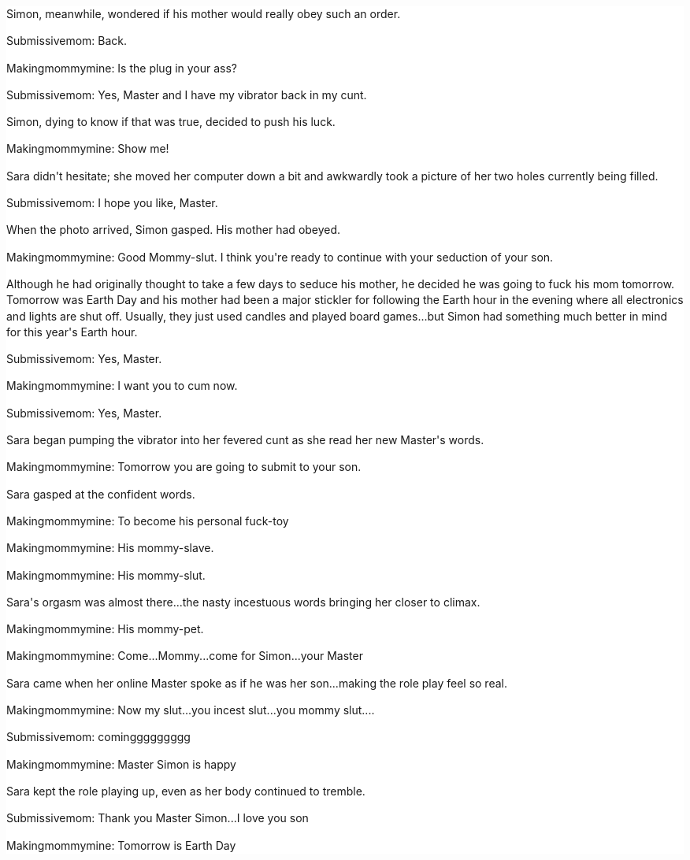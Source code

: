  Simon, meanwhile, wondered if his mother would really obey such an order. 

 Submissivemom: Back. 

 Makingmommymine: Is the plug in your ass? 

 Submissivemom: Yes, Master and I have my vibrator back in my cunt. 

 Simon, dying to know if that was true, decided to push his luck. 

 Makingmommymine: Show me! 

 Sara didn't hesitate; she moved her computer down a bit and awkwardly took a picture of her two holes currently being filled. 

 Submissivemom: I hope you like, Master. 

 When the photo arrived, Simon gasped. His mother had obeyed. 

 Makingmommymine: Good Mommy-slut. I think you're ready to continue with your seduction of your son. 

 Although he had originally thought to take a few days to seduce his mother, he decided he was going to fuck his mom tomorrow. Tomorrow was Earth Day and his mother had been a major stickler for following the Earth hour in the evening where all electronics and lights are shut off. Usually, they just used candles and played board games...but Simon had something much better in mind for this year's Earth hour. 

 Submissivemom: Yes, Master. 

 Makingmommymine: I want you to cum now. 

 Submissivemom: Yes, Master. 

 Sara began pumping the vibrator into her fevered cunt as she read her new Master's words. 

 Makingmommymine: Tomorrow you are going to submit to your son. 

 Sara gasped at the confident words. 

 Makingmommymine: To become his personal fuck-toy 

 Makingmommymine: His mommy-slave. 

 Makingmommymine: His mommy-slut. 

 Sara's orgasm was almost there...the nasty incestuous words bringing her closer to climax. 

 Makingmommymine: His mommy-pet. 

 Makingmommymine: Come...Mommy...come for Simon...your Master 

 Sara came when her online Master spoke as if he was her son...making the role play feel so real. 

 Makingmommymine: Now my slut...you incest slut...you mommy slut.... 

 Submissivemom: cominggggggggg 

 Makingmommymine: Master Simon is happy 

 Sara kept the role playing up, even as her body continued to tremble. 

 Submissivemom: Thank you Master Simon...I love you son 

 Makingmommymine: Tomorrow is Earth Day 
